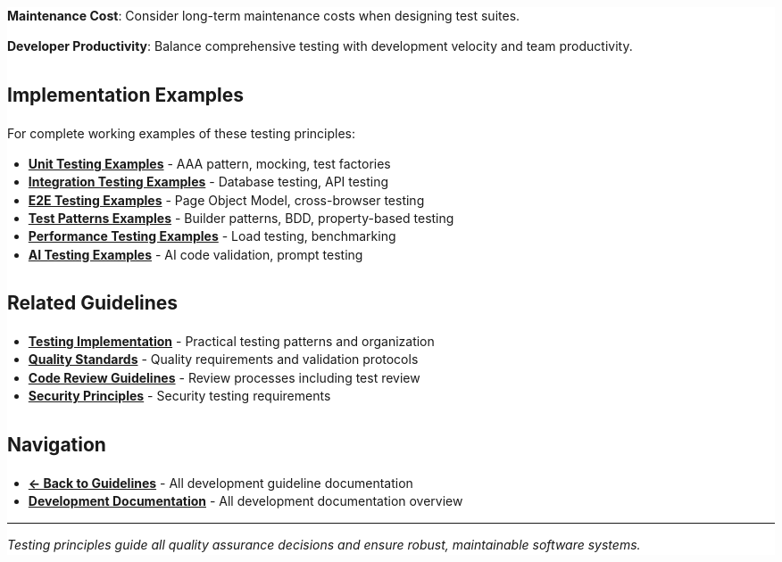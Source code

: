 **Maintenance Cost**: Consider long-term maintenance costs when designing test suites.

**Developer Productivity**: Balance comprehensive testing with development velocity and team productivity.

## Implementation Examples

For complete working examples of these testing principles:

- **[Unit Testing Examples](../../../examples/code/testing/unit-testing.example.js)** - AAA pattern, mocking, test factories
- **[Integration Testing Examples](../../../examples/code/testing/integration-testing.example.js)** - Database testing, API testing
- **[E2E Testing Examples](../../../examples/code/testing/e2e-testing.example.js)** - Page Object Model, cross-browser testing
- **[Test Patterns Examples](../../../examples/code/testing/test-patterns.example.js)** - Builder patterns, BDD, property-based testing
- **[Performance Testing Examples](../../../examples/code/testing/performance-testing.example.js)** - Load testing, benchmarking
- **[AI Testing Examples](../../../examples/code/testing/ai-testing.example.js)** - AI code validation, prompt testing

## Related Guidelines

- **[Testing Implementation](./testing-implementation.md)** - Practical testing patterns and organization
- **[Quality Standards](./quality-standards.md)** - Quality requirements and validation protocols
- **[Code Review Guidelines](./code-review-guidelines.md)** - Review processes including test review
- **[Security Principles](./security-principles.md)** - Security testing requirements

## Navigation

- **[← Back to Guidelines](./README.md)** - All development guideline documentation
- **[Development Documentation](../README.md)** - All development documentation overview

---

*Testing principles guide all quality assurance decisions and ensure robust, maintainable software systems.*